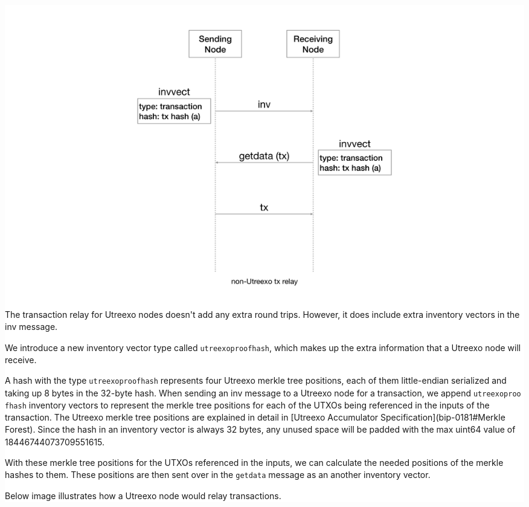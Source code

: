 ![Non-Utreexo TX relay](bip-0183/non-utreexo-tx-relay.png)

The transaction relay for Utreexo nodes doesn't add any extra round trips.
However, it does include extra inventory vectors in the inv message.

We introduce a new inventory vector type called `utreexoproofhash`, which makes up the extra information that a Utreexo node will receive.

A hash with the type `utreexoproofhash` represents four Utreexo merkle tree positions, each of them little-endian serialized and taking up 8 bytes in the 32-byte hash.
When sending an inv message to a Utreexo node for a transaction, we append `utreexoproofhash` inventory vectors to represent the merkle tree positions for each of the UTXOs being referenced in the inputs of the transaction.
The Utreexo merkle tree positions are explained in detail in [Utreexo Accumulator Specification](bip-0181#Merkle Forest).
Since the hash in an inventory vector is always 32 bytes, any unused space will be padded with the max uint64 value of 18446744073709551615.

With these merkle tree positions for the UTXOs referenced in the inputs, we can calculate the needed positions of the merkle hashes to them.
These positions are then sent over in the `getdata` message as an another inventory vector.

Below image illustrates how a Utreexo node would relay transactions.
